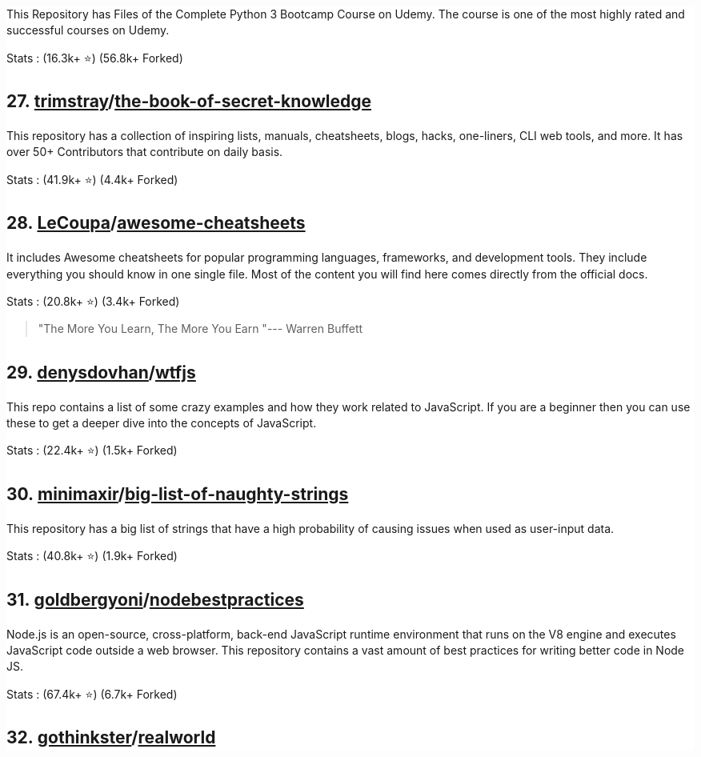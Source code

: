 This Repository has Files of the Complete Python 3 Bootcamp Course on Udemy. The course is one of the most highly rated and successful courses on Udemy.

Stats : (16.3k+ ⭐) (56.8k+ Forked)

## 27\. [trimstray](https://github.com/trimstray)/[the-book-of-secret-knowledge](https://github.com/trimstray/the-book-of-secret-knowledge)

This repository has a collection of inspiring lists, manuals, cheatsheets, blogs, hacks, one-liners, CLI web tools, and more. It has over 50+ Contributors that contribute on daily basis.

Stats : (41.9k+ ⭐) (4.4k+ Forked)

## 28\. [LeCoupa](https://github.com/LeCoupa)/[awesome-cheatsheets](https://github.com/LeCoupa/awesome-cheatsheets)

It includes Awesome cheatsheets for popular programming languages, frameworks, and development tools. They include everything you should know in one single file. Most of the content you will find here comes directly from the official docs.

Stats : (20.8k+ ⭐) (3.4k+ Forked)

> "The More You Learn, The More You Earn "--- Warren Buffett

## 29\. [denysdovhan](https://github.com/denysdovhan)/[wtfjs](https://github.com/denysdovhan/wtfjs)

This repo contains a list of some crazy examples and how they work related to JavaScript. If you are a beginner then you can use these to get a deeper dive into the concepts of JavaScript.

Stats : (22.4k+ ⭐) (1.5k+ Forked)

## 30\. [minimaxir](https://github.com/minimaxir)/[big-list-of-naughty-strings](https://github.com/minimaxir/big-list-of-naughty-strings)

This repository has a big list of strings that have a high probability of causing issues when used as user-input data.

Stats : (40.8k+ ⭐) (1.9k+ Forked)

## 31\. [goldbergyoni](https://github.com/goldbergyoni)/[nodebestpractices](https://github.com/goldbergyoni/nodebestpractices)

Node.js is an open-source, cross-platform, back-end JavaScript runtime environment that runs on the V8 engine and executes JavaScript code outside a web browser. This repository contains a vast amount of best practices for writing better code in Node JS.

Stats : (67.4k+ ⭐) (6.7k+ Forked)

## 32\. [gothinkster](https://github.com/gothinkster)/[realworld](https://github.com/gothinkster/realworld)
